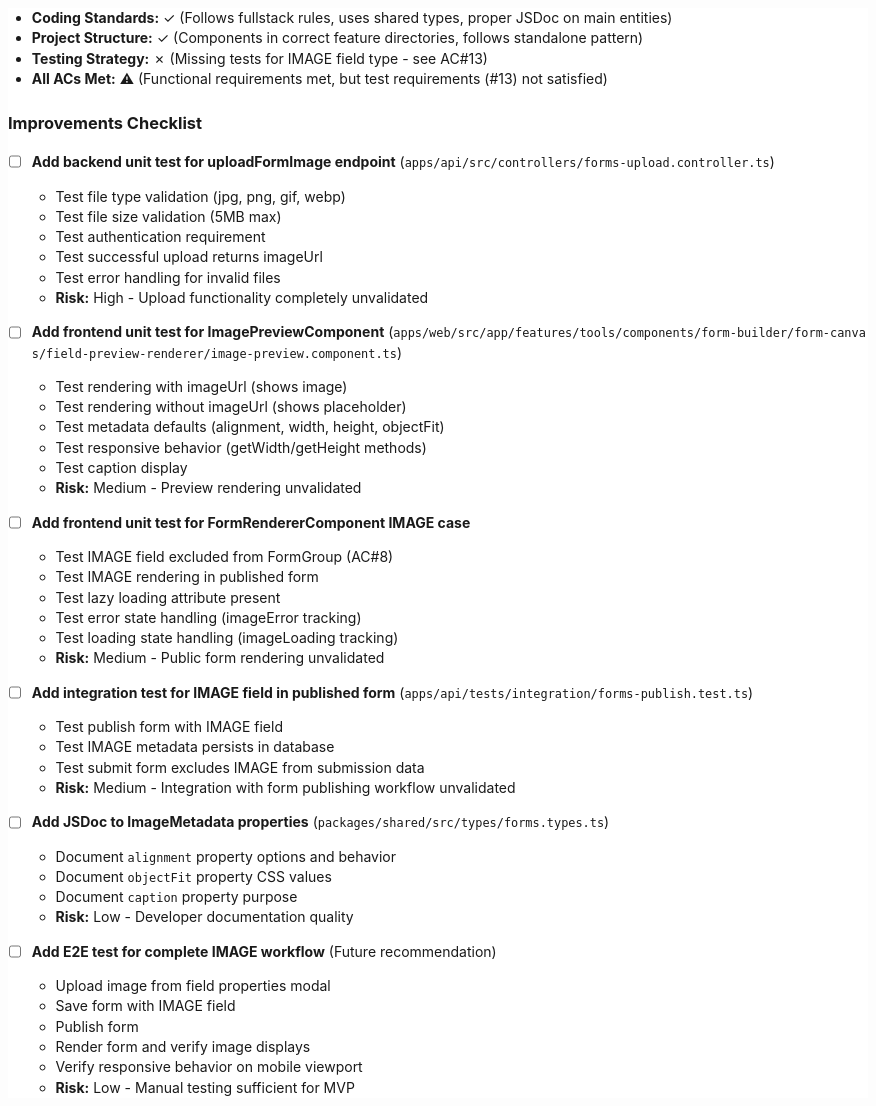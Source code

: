 - **Coding Standards:** ✓ (Follows fullstack rules, uses shared types, proper JSDoc on main
  entities)
- **Project Structure:** ✓ (Components in correct feature directories, follows standalone pattern)
- **Testing Strategy:** ✗ (Missing tests for IMAGE field type - see AC#13)
- **All ACs Met:** ⚠️ (Functional requirements met, but test requirements (#13) not satisfied)

### Improvements Checklist

- [ ] **Add backend unit test for uploadFormImage endpoint**
      (`apps/api/src/controllers/forms-upload.controller.ts`)
  - Test file type validation (jpg, png, gif, webp)
  - Test file size validation (5MB max)
  - Test authentication requirement
  - Test successful upload returns imageUrl
  - Test error handling for invalid files
  - **Risk:** High - Upload functionality completely unvalidated

- [ ] **Add frontend unit test for ImagePreviewComponent**
      (`apps/web/src/app/features/tools/components/form-builder/form-canvas/field-preview-renderer/image-preview.component.ts`)
  - Test rendering with imageUrl (shows image)
  - Test rendering without imageUrl (shows placeholder)
  - Test metadata defaults (alignment, width, height, objectFit)
  - Test responsive behavior (getWidth/getHeight methods)
  - Test caption display
  - **Risk:** Medium - Preview rendering unvalidated

- [ ] **Add frontend unit test for FormRendererComponent IMAGE case**
  - Test IMAGE field excluded from FormGroup (AC#8)
  - Test IMAGE rendering in published form
  - Test lazy loading attribute present
  - Test error state handling (imageError tracking)
  - Test loading state handling (imageLoading tracking)
  - **Risk:** Medium - Public form rendering unvalidated

- [ ] **Add integration test for IMAGE field in published form**
      (`apps/api/tests/integration/forms-publish.test.ts`)
  - Test publish form with IMAGE field
  - Test IMAGE metadata persists in database
  - Test submit form excludes IMAGE from submission data
  - **Risk:** Medium - Integration with form publishing workflow unvalidated

- [ ] **Add JSDoc to ImageMetadata properties** (`packages/shared/src/types/forms.types.ts`)
  - Document `alignment` property options and behavior
  - Document `objectFit` property CSS values
  - Document `caption` property purpose
  - **Risk:** Low - Developer documentation quality

- [ ] **Add E2E test for complete IMAGE workflow** (Future recommendation)
  - Upload image from field properties modal
  - Save form with IMAGE field
  - Publish form
  - Render form and verify image displays
  - Verify responsive behavior on mobile viewport
  - **Risk:** Low - Manual testing sufficient for MVP
